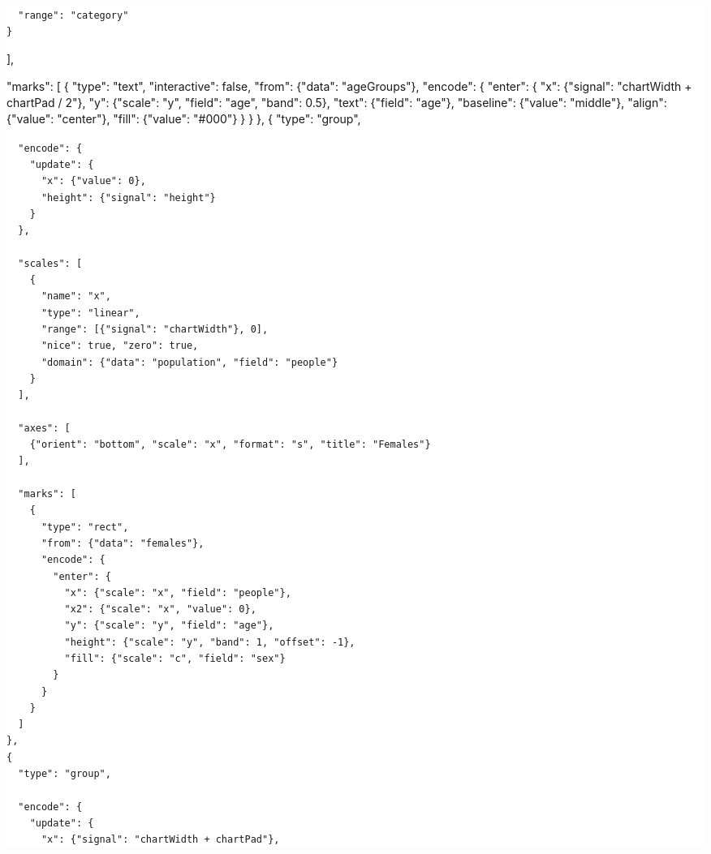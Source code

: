       "range": "category"
    }
  ],

  "marks": [
    {
      "type": "text",
      "interactive": false,
      "from": {"data": "ageGroups"},
      "encode": {
        "enter": {
          "x": {"signal": "chartWidth + chartPad / 2"},
          "y": {"scale": "y", "field": "age", "band": 0.5},
          "text": {"field": "age"},
          "baseline": {"value": "middle"},
          "align": {"value": "center"},
          "fill": {"value": "#000"}
        }
      }
    },
    {
      "type": "group",

      "encode": {
        "update": {
          "x": {"value": 0},
          "height": {"signal": "height"}
        }
      },

      "scales": [
        {
          "name": "x",
          "type": "linear",
          "range": [{"signal": "chartWidth"}, 0],
          "nice": true, "zero": true,
          "domain": {"data": "population", "field": "people"}
        }
      ],

      "axes": [
        {"orient": "bottom", "scale": "x", "format": "s", "title": "Females"}
      ],

      "marks": [
        {
          "type": "rect",
          "from": {"data": "females"},
          "encode": {
            "enter": {
              "x": {"scale": "x", "field": "people"},
              "x2": {"scale": "x", "value": 0},
              "y": {"scale": "y", "field": "age"},
              "height": {"scale": "y", "band": 1, "offset": -1},
              "fill": {"scale": "c", "field": "sex"}
            }
          }
        }
      ]
    },
    {
      "type": "group",

      "encode": {
        "update": {
          "x": {"signal": "chartWidth + chartPad"},